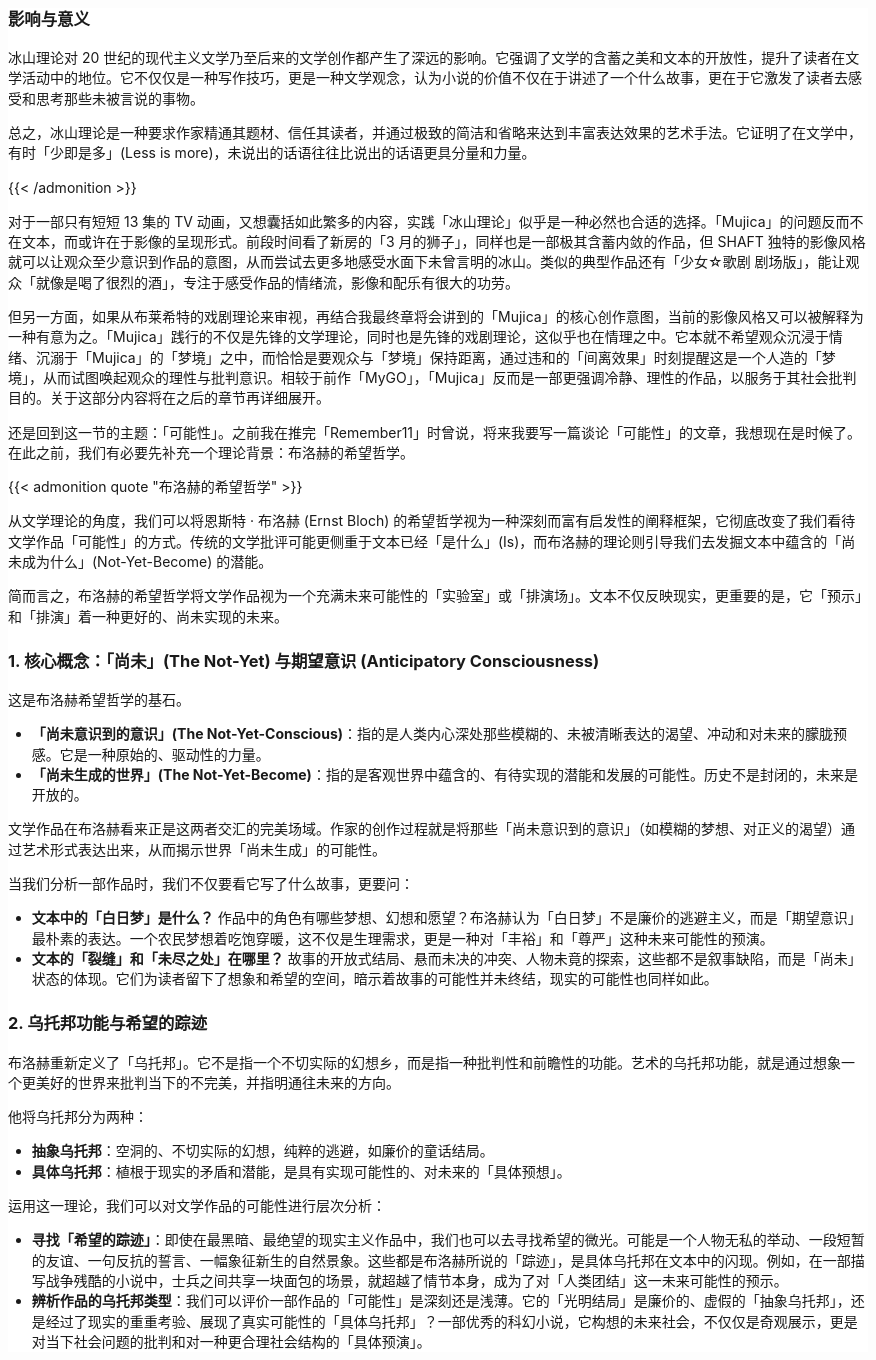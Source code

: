 ### 影响与意义

冰山理论对 20 世纪的现代主义文学乃至后来的文学创作都产生了深远的影响。它强调了文学的含蓄之美和文本的开放性，提升了读者在文学活动中的地位。它不仅仅是一种写作技巧，更是一种文学观念，认为小说的价值不仅在于讲述了一个什么故事，更在于它激发了读者去感受和思考那些未被言说的事物。

总之，冰山理论是一种要求作家精通其题材、信任其读者，并通过极致的简洁和省略来达到丰富表达效果的艺术手法。它证明了在文学中，有时「少即是多」(Less is more)，未说出的话语往往比说出的话语更具分量和力量。

{{< /admonition >}}

对于一部只有短短 13 集的 TV 动画，又想囊括如此繁多的内容，实践「冰山理论」似乎是一种必然也合适的选择。「Mujica」的问题反而不在文本，而或许在于影像的呈现形式。前段时间看了新房的「3 月的狮子」，同样也是一部极其含蓄内敛的作品，但 SHAFT 独特的影像风格就可以让观众至少意识到作品的意图，从而尝试去更多地感受水面下未曾言明的冰山。类似的典型作品还有「少女☆歌剧 剧场版」，能让观众「就像是喝了很烈的酒」，专注于感受作品的情绪流，影像和配乐有很大的功劳。

但另一方面，如果从布莱希特的戏剧理论来审视，再结合我最终章将会讲到的「Mujica」的核心创作意图，当前的影像风格又可以被解释为一种有意为之。「Mujica」践行的不仅是先锋的文学理论，同时也是先锋的戏剧理论，这似乎也在情理之中。它本就不希望观众沉浸于情绪、沉溺于「Mujica」的「梦境」之中，而恰恰是要观众与「梦境」保持距离，通过违和的「间离效果」时刻提醒这是一个人造的「梦境」，从而试图唤起观众的理性与批判意识。相较于前作「MyGO」，「Mujica」反而是一部更强调冷静、理性的作品，以服务于其社会批判目的。关于这部分内容将在之后的章节再详细展开。

还是回到这一节的主题：「可能性」。之前我在推完「Remember11」时曾说，将来我要写一篇谈论「可能性」的文章，我想现在是时候了。在此之前，我们有必要先补充一个理论背景：布洛赫的希望哲学。

{{< admonition quote "布洛赫的希望哲学" >}}

从文学理论的角度，我们可以将恩斯特 · 布洛赫 (Ernst Bloch) 的希望哲学视为一种深刻而富有启发性的阐释框架，它彻底改变了我们看待文学作品「可能性」的方式。传统的文学批评可能更侧重于文本已经「是什么」(Is)，而布洛赫的理论则引导我们去发掘文本中蕴含的「尚未成为什么」(Not-Yet-Become) 的潜能。

简而言之，布洛赫的希望哲学将文学作品视为一个充满未来可能性的「实验室」或「排演场」。文本不仅反映现实，更重要的是，它「预示」和「排演」着一种更好的、尚未实现的未来。

### 1. 核心概念：「尚未」(The Not-Yet) 与期望意识 (Anticipatory Consciousness)

这是布洛赫希望哲学的基石。

- **「尚未意识到的意识」(The Not-Yet-Conscious)**：指的是人类内心深处那些模糊的、未被清晰表达的渴望、冲动和对未来的朦胧预感。它是一种原始的、驱动性的力量。
- **「尚未生成的世界」(The Not-Yet-Become)**：指的是客观世界中蕴含的、有待实现的潜能和发展的可能性。历史不是封闭的，未来是开放的。

文学作品在布洛赫看来正是这两者交汇的完美场域。作家的创作过程就是将那些「尚未意识到的意识」（如模糊的梦想、对正义的渴望）通过艺术形式表达出来，从而揭示世界「尚未生成」的可能性。

当我们分析一部作品时，我们不仅要看它写了什么故事，更要问：

- **文本中的「白日梦」是什么？** 作品中的角色有哪些梦想、幻想和愿望？布洛赫认为「白日梦」不是廉价的逃避主义，而是「期望意识」最朴素的表达。一个农民梦想着吃饱穿暖，这不仅是生理需求，更是一种对「丰裕」和「尊严」这种未来可能性的预演。
- **文本的「裂缝」和「未尽之处」在哪里？** 故事的开放式结局、悬而未决的冲突、人物未竟的探索，这些都不是叙事缺陷，而是「尚未」状态的体现。它们为读者留下了想象和希望的空间，暗示着故事的可能性并未终结，现实的可能性也同样如此。

### 2. 乌托邦功能与希望的踪迹

布洛赫重新定义了「乌托邦」。它不是指一个不切实际的幻想乡，而是指一种批判性和前瞻性的功能。艺术的乌托邦功能，就是通过想象一个更美好的世界来批判当下的不完美，并指明通往未来的方向。

他将乌托邦分为两种：

- **抽象乌托邦**：空洞的、不切实际的幻想，纯粹的逃避，如廉价的童话结局。
- **具体乌托邦**：植根于现实的矛盾和潜能，是具有实现可能性的、对未来的「具体预想」。

运用这一理论，我们可以对文学作品的可能性进行层次分析：

- **寻找「希望的踪迹」**：即使在最黑暗、最绝望的现实主义作品中，我们也可以去寻找希望的微光。可能是一个人物无私的举动、一段短暂的友谊、一句反抗的誓言、一幅象征新生的自然景象。这些都是布洛赫所说的「踪迹」，是具体乌托邦在文本中的闪现。例如，在一部描写战争残酷的小说中，士兵之间共享一块面包的场景，就超越了情节本身，成为了对「人类团结」这一未来可能性的预示。
- **辨析作品的乌托邦类型**：我们可以评价一部作品的「可能性」是深刻还是浅薄。它的「光明结局」是廉价的、虚假的「抽象乌托邦」，还是经过了现实的重重考验、展现了真实可能性的「具体乌托邦」？一部优秀的科幻小说，它构想的未来社会，不仅仅是奇观展示，更是对当下社会问题的批判和对一种更合理社会结构的「具体预演」。
